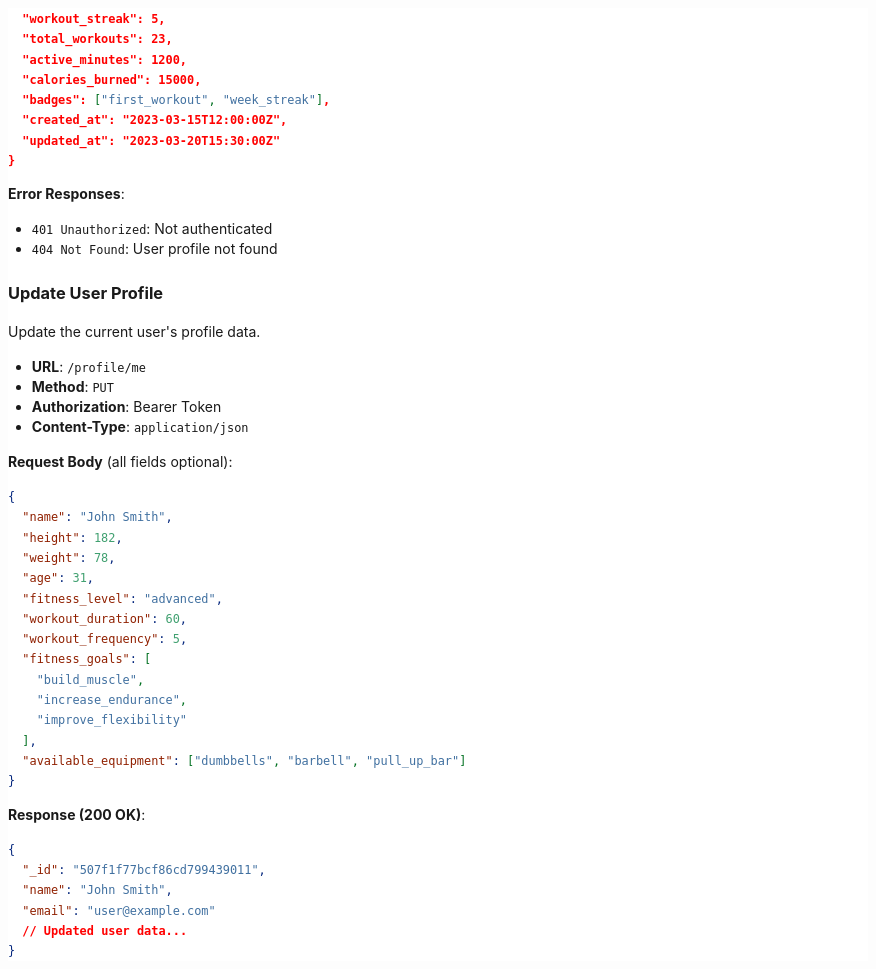 ```json
  "workout_streak": 5,
  "total_workouts": 23,
  "active_minutes": 1200,
  "calories_burned": 15000,
  "badges": ["first_workout", "week_streak"],
  "created_at": "2023-03-15T12:00:00Z",
  "updated_at": "2023-03-20T15:30:00Z"
}
```

**Error Responses**:

- `401 Unauthorized`: Not authenticated
- `404 Not Found`: User profile not found

### Update User Profile

Update the current user's profile data.

- **URL**: `/profile/me`
- **Method**: `PUT`
- **Authorization**: Bearer Token
- **Content-Type**: `application/json`

**Request Body** (all fields optional):

```json
{
  "name": "John Smith",
  "height": 182,
  "weight": 78,
  "age": 31,
  "fitness_level": "advanced",
  "workout_duration": 60,
  "workout_frequency": 5,
  "fitness_goals": [
    "build_muscle",
    "increase_endurance",
    "improve_flexibility"
  ],
  "available_equipment": ["dumbbells", "barbell", "pull_up_bar"]
}
```

**Response (200 OK)**:

```json
{
  "_id": "507f1f77bcf86cd799439011",
  "name": "John Smith",
  "email": "user@example.com"
  // Updated user data...
}
```
